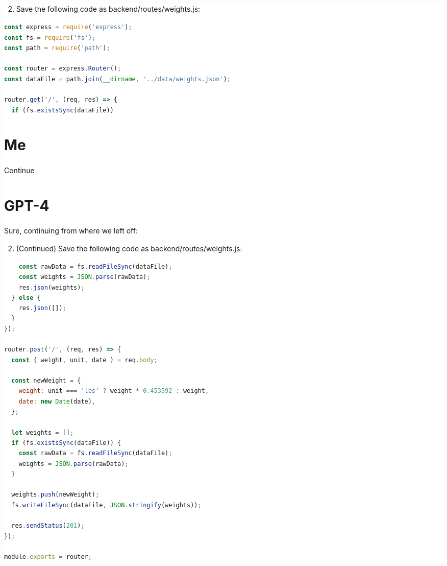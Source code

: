 2. Save the following code as backend/routes/weights.js:

```javascript
const express = require('express');
const fs = require('fs');
const path = require('path');

const router = express.Router();
const dataFile = path.join(__dirname, '../data/weights.json');

router.get('/', (req, res) => {
  if (fs.existsSync(dataFile))

```

Me
=====
Continue


GPT-4
=====

Sure, continuing from where we left off:

2. (Continued) Save the following code as backend/routes/weights.js:

```javascript
    const rawData = fs.readFileSync(dataFile);
    const weights = JSON.parse(rawData);
    res.json(weights);
  } else {
    res.json([]);
  }
});

router.post('/', (req, res) => {
  const { weight, unit, date } = req.body;

  const newWeight = {
    weight: unit === 'lbs' ? weight * 0.453592 : weight,
    date: new Date(date),
  };

  let weights = [];
  if (fs.existsSync(dataFile)) {
    const rawData = fs.readFileSync(dataFile);
    weights = JSON.parse(rawData);
  }

  weights.push(newWeight);
  fs.writeFileSync(dataFile, JSON.stringify(weights));

  res.sendStatus(201);
});

module.exports = router;
```
